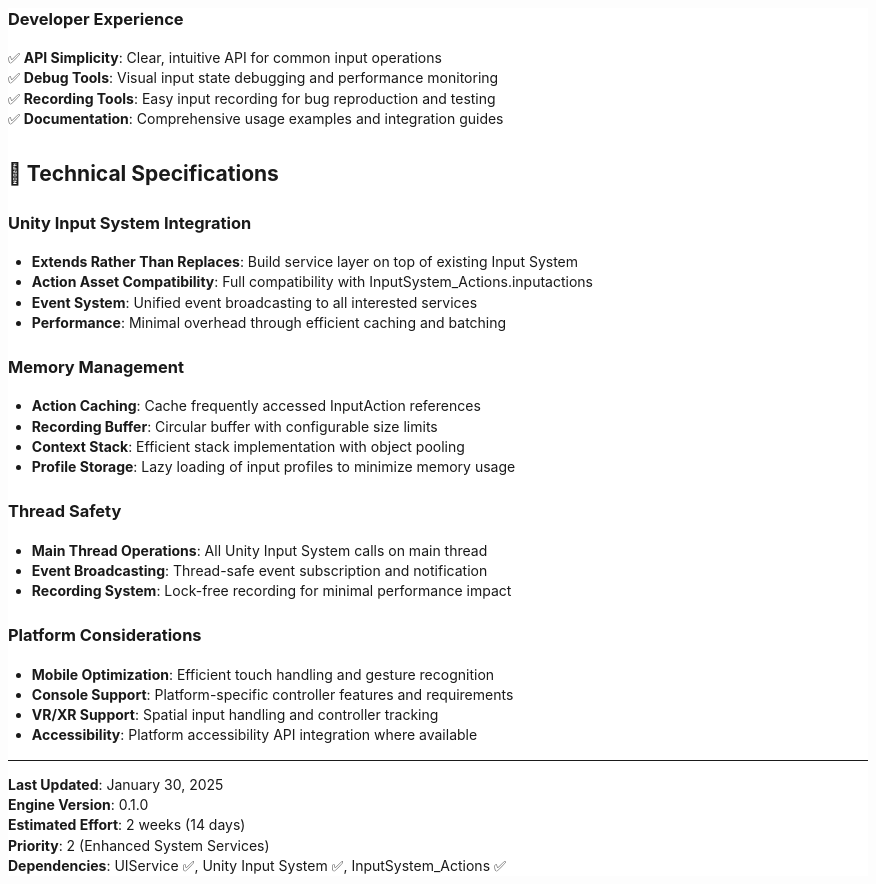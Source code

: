 ### **Developer Experience**
✅ **API Simplicity**: Clear, intuitive API for common input operations  
✅ **Debug Tools**: Visual input state debugging and performance monitoring  
✅ **Recording Tools**: Easy input recording for bug reproduction and testing  
✅ **Documentation**: Comprehensive usage examples and integration guides  

## 🔧 Technical Specifications

### **Unity Input System Integration**
- **Extends Rather Than Replaces**: Build service layer on top of existing Input System
- **Action Asset Compatibility**: Full compatibility with InputSystem_Actions.inputactions
- **Event System**: Unified event broadcasting to all interested services
- **Performance**: Minimal overhead through efficient caching and batching

### **Memory Management**
- **Action Caching**: Cache frequently accessed InputAction references
- **Recording Buffer**: Circular buffer with configurable size limits
- **Context Stack**: Efficient stack implementation with object pooling
- **Profile Storage**: Lazy loading of input profiles to minimize memory usage

### **Thread Safety**
- **Main Thread Operations**: All Unity Input System calls on main thread
- **Event Broadcasting**: Thread-safe event subscription and notification
- **Recording System**: Lock-free recording for minimal performance impact

### **Platform Considerations**
- **Mobile Optimization**: Efficient touch handling and gesture recognition
- **Console Support**: Platform-specific controller features and requirements
- **VR/XR Support**: Spatial input handling and controller tracking
- **Accessibility**: Platform accessibility API integration where available

---

**Last Updated**: January 30, 2025  
**Engine Version**: 0.1.0  
**Estimated Effort**: 2 weeks (14 days)  
**Priority**: 2 (Enhanced System Services)  
**Dependencies**: UIService ✅, Unity Input System ✅, InputSystem_Actions ✅